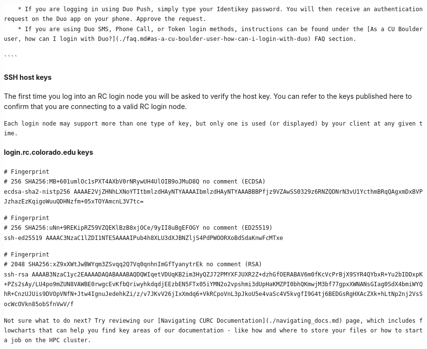 `````{tab-set}
    * If you are logging in using Duo Push, simply type your Identikey password. You will then receive an authentication request on the Duo app on your phone. Approve the request.
    * If you are using Duo SMS, Phone Call, or Token login methods, instructions can be found under the [As a CU Boulder user, how can I login with Duo?](./faq.md#as-a-cu-boulder-user-how-can-i-login-with-duo) FAQ section.

````
`````

#### SSH host keys

The first time you log into an RC login node you will be asked to verify the host key. You can refer to the keys published here to confirm that you are connecting to a valid RC login node.

```{note}
Each login node may support more than one type of key, but only one is used (or displayed) by your client at any given time.
```

#### login.rc.colorado.edu keys

```
# Fingerprint
# 256 SHA256:MB+601umlOc1sPXT4AXbV0rNRywUH4UlOIB9oJMuD8Q no comment (ECDSA)
ecdsa-sha2-nistp256 AAAAE2VjZHNhLXNoYTItbmlzdHAyNTYAAAAIbmlzdHAyNTYAAABBBPfjz9VZAwSS0329z6RNZQDNrN3vU1YcthmBRqQAgxmDxBVPJzhazEzKqigoWuuQDHNzfm+05xTOYAmcnL3V7tc=
```

```
# Fingerprint
# 256 SHA256:uNn+9REKipRZ59VZQEKlBzB8xjOCe/9yII8uBgEFOGY no comment (ED25519)
ssh-ed25519 AAAAC3NzaC1lZDI1NTE5AAAAIPub4h8XLU3dXJBNZljS4PdPWOORXoBdSdaKnwFcMTxe
```

```
# Fingerprint
# 2048 SHA256:xZ9xXWtJwBWYqm3ZSvqq2Q7Vq0qnhnImGfTyanytrEk no comment (RSA)
ssh-rsa AAAAB3NzaC1yc2EAAAADAQABAAABAQDQWIqetVDUqKB2im3HyQZJ72PMYXFJUXR2Z+dzhGfOERABAV6m0fKcVcPrBjX9SYR4QYbxR+Yu2bIDDxpK+PZs2sAy/LU4po9mZUN8VAWBE0rwgcEvKfbQriwyhkdqdjEEzbEN5FTx05iYMN2o2vpshmi3dUpHaKMZPI0bhQKmwjM3bf77gpxXWNANsGIag0SdX4bmiWYQhR+CnzUJUis9DVOpVNfN+Jtw4IgnuJedehkZi/z/v7JKvV26jIxXmdq6+VkRCpoVnL3pJkoU5e4vaSc4V5kvgfI9G4tj6BEDGsRgHXAcZXk+hLtNp2nj2VsSocWcOVkn85obSfnVwV/f
```

```{tip}
Not sure what to do next? Try reviewing our [Navigating CURC Documentation](./navigating_docs.md) page, which includes flowcharts that can help you find key areas of our documentation - like how and where to store your files or how to start a job on the HPC cluster. 
```
